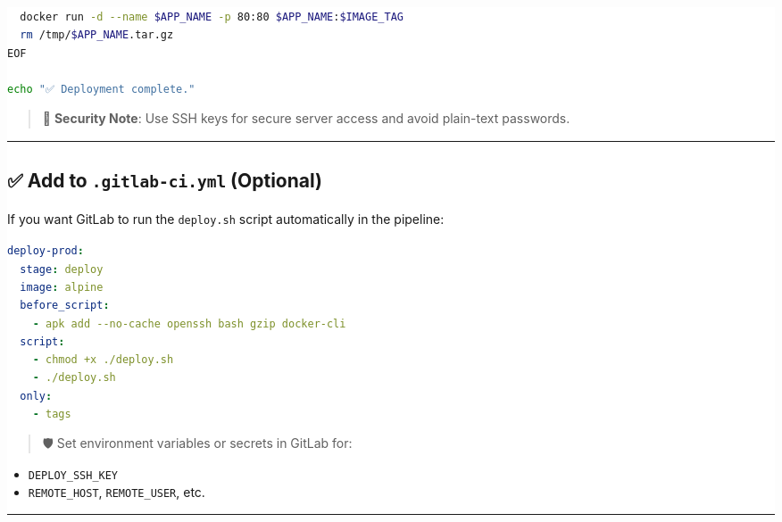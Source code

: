 ```bash
  docker run -d --name $APP_NAME -p 80:80 $APP_NAME:$IMAGE_TAG
  rm /tmp/$APP_NAME.tar.gz
EOF

echo "✅ Deployment complete."
```

> 🔐 **Security Note**: Use SSH keys for secure server access and avoid plain-text passwords.

---

## ✅ Add to `.gitlab-ci.yml` (Optional)

If you want GitLab to run the `deploy.sh` script automatically in the pipeline:

```yaml
deploy-prod:
  stage: deploy
  image: alpine
  before_script:
    - apk add --no-cache openssh bash gzip docker-cli
  script:
    - chmod +x ./deploy.sh
    - ./deploy.sh
  only:
    - tags
```

> 🛡️ Set environment variables or secrets in GitLab for:

* `DEPLOY_SSH_KEY`
* `REMOTE_HOST`, `REMOTE_USER`, etc.

---
